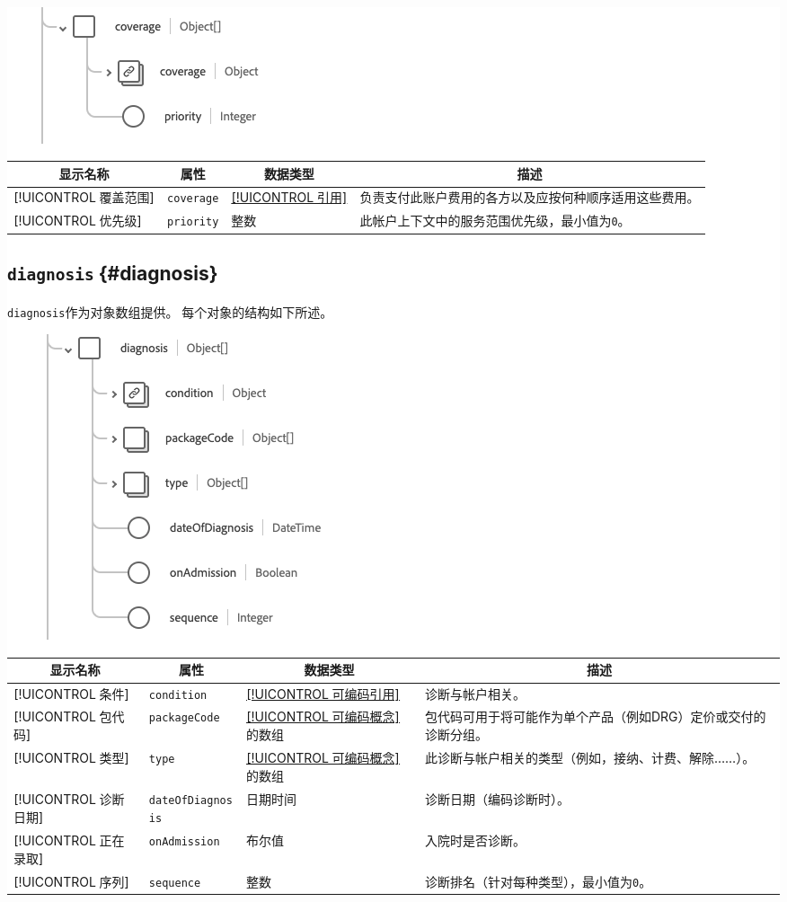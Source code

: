 ![覆盖率结构](../../../images/healthcare/field-groups/account/coverage.png)

| 显示名称 | 属性 | 数据类型 | 描述 |
| --- | --- | --- | --- |
| [!UICONTROL 覆盖范围] | `coverage` | [[!UICONTROL 引用]](../data-types/reference.md) | 负责支付此账户费用的各方以及应按何种顺序适用这些费用。 |
| [!UICONTROL 优先级] | `priority` | 整数 | 此帐户上下文中的服务范围优先级，最小值为`0`。 |

## `diagnosis` {#diagnosis}

`diagnosis`作为对象数组提供。 每个对象的结构如下所述。

![诊断结构](../../../images/healthcare/field-groups/account/diagnosis.png)

| 显示名称 | 属性 | 数据类型 | 描述 |
| --- | --- | --- | --- |
| [!UICONTROL 条件] | `condition` | [[!UICONTROL 可编码引用]](../data-types/codeable-reference.md) | 诊断与帐户相关。 |
| [!UICONTROL 包代码] | `packageCode` | [[!UICONTROL 可编码概念]](../data-types/codeable-concept.md)的数组 | 包代码可用于将可能作为单个产品（例如DRG）定价或交付的诊断分组。 |
| [!UICONTROL 类型] | `type` | [[!UICONTROL 可编码概念]](../data-types/codeable-concept.md)的数组 | 此诊断与帐户相关的类型（例如，接纳、计费、解除……）。 |
| [!UICONTROL 诊断日期] | `dateOfDiagnosis` | 日期时间 | 诊断日期（编码诊断时）。 |
| [!UICONTROL 正在录取] | `onAdmission` | 布尔值 | 入院时是否诊断。 |
| [!UICONTROL 序列] | `sequence` | 整数 | 诊断排名（针对每种类型），最小值为`0`。 |
